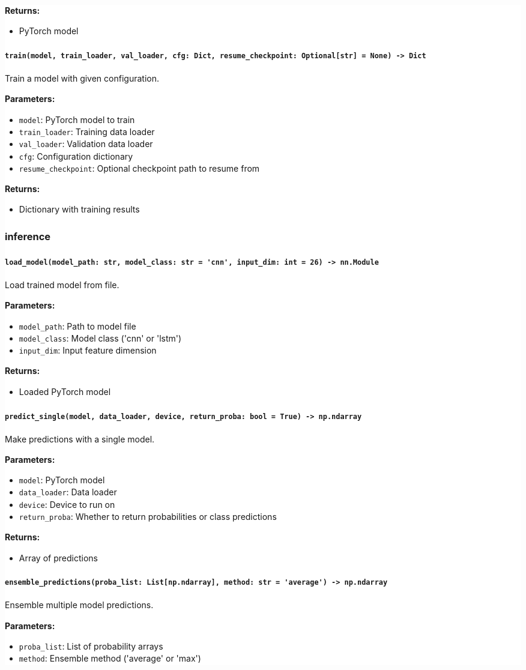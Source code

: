 **Returns:**
- PyTorch model

#### `train(model, train_loader, val_loader, cfg: Dict, resume_checkpoint: Optional[str] = None) -> Dict`

Train a model with given configuration.

**Parameters:**
- `model`: PyTorch model to train
- `train_loader`: Training data loader
- `val_loader`: Validation data loader
- `cfg`: Configuration dictionary
- `resume_checkpoint`: Optional checkpoint path to resume from

**Returns:**
- Dictionary with training results

### inference

#### `load_model(model_path: str, model_class: str = 'cnn', input_dim: int = 26) -> nn.Module`

Load trained model from file.

**Parameters:**
- `model_path`: Path to model file
- `model_class`: Model class ('cnn' or 'lstm')
- `input_dim`: Input feature dimension

**Returns:**
- Loaded PyTorch model

#### `predict_single(model, data_loader, device, return_proba: bool = True) -> np.ndarray`

Make predictions with a single model.

**Parameters:**
- `model`: PyTorch model
- `data_loader`: Data loader
- `device`: Device to run on
- `return_proba`: Whether to return probabilities or class predictions

**Returns:**
- Array of predictions

#### `ensemble_predictions(proba_list: List[np.ndarray], method: str = 'average') -> np.ndarray`

Ensemble multiple model predictions.

**Parameters:**
- `proba_list`: List of probability arrays
- `method`: Ensemble method ('average' or 'max')
